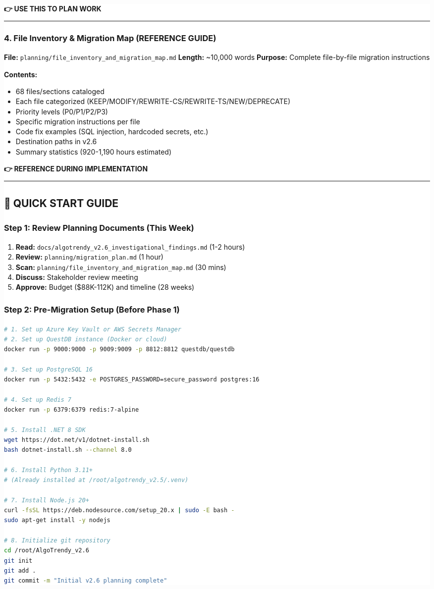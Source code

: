 **👉 USE THIS TO PLAN WORK**

---

### 4. **File Inventory & Migration Map** (REFERENCE GUIDE)
**File:** `planning/file_inventory_and_migration_map.md`
**Length:** ~10,000 words
**Purpose:** Complete file-by-file migration instructions

**Contents:**
- 68 files/sections cataloged
- Each file categorized (KEEP/MODIFY/REWRITE-CS/REWRITE-TS/NEW/DEPRECATE)
- Priority levels (P0/P1/P2/P3)
- Specific migration instructions per file
- Code fix examples (SQL injection, hardcoded secrets, etc.)
- Destination paths in v2.6
- Summary statistics (920-1,190 hours estimated)

**👉 REFERENCE DURING IMPLEMENTATION**

---

## 🚀 QUICK START GUIDE

### Step 1: Review Planning Documents (This Week)

1. **Read:** `docs/algotrendy_v2.6_investigational_findings.md` (1-2 hours)
2. **Review:** `planning/migration_plan.md` (1 hour)
3. **Scan:** `planning/file_inventory_and_migration_map.md` (30 mins)
4. **Discuss:** Stakeholder review meeting
5. **Approve:** Budget ($88K-112K) and timeline (28 weeks)

### Step 2: Pre-Migration Setup (Before Phase 1)

```bash
# 1. Set up Azure Key Vault or AWS Secrets Manager
# 2. Set up QuestDB instance (Docker or cloud)
docker run -p 9000:9000 -p 9009:9009 -p 8812:8812 questdb/questdb

# 3. Set up PostgreSQL 16
docker run -p 5432:5432 -e POSTGRES_PASSWORD=secure_password postgres:16

# 4. Set up Redis 7
docker run -p 6379:6379 redis:7-alpine

# 5. Install .NET 8 SDK
wget https://dot.net/v1/dotnet-install.sh
bash dotnet-install.sh --channel 8.0

# 6. Install Python 3.11+
# (Already installed at /root/algotrendy_v2.5/.venv)

# 7. Install Node.js 20+
curl -fsSL https://deb.nodesource.com/setup_20.x | sudo -E bash -
sudo apt-get install -y nodejs

# 8. Initialize git repository
cd /root/AlgoTrendy_v2.6
git init
git add .
git commit -m "Initial v2.6 planning complete"
```
